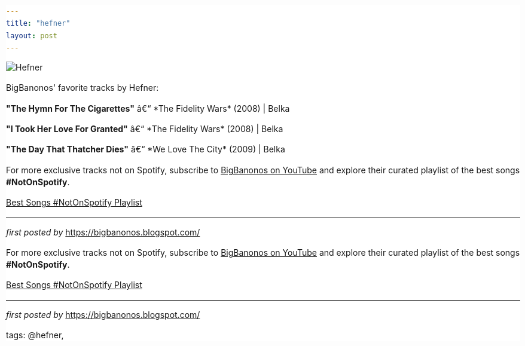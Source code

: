 ```yaml
---
title: "hefner"
layout: post
---
```

<div> <img src="https://i.scdn.co/image/81ec5d8f7412f2a3d08d4019950f79189123826d" width="100%" alt="Hefner">
</div> <p>
BigBanonos' favorite tracks by Hefner:
</p> <p><strong>"The Hymn For The Cigarettes"</strong> â€“ *The Fidelity Wars* (2008) | Belka</p> <p><strong>"I Took Her Love For Granted"</strong> â€“ *The Fidelity Wars* (2008) | Belka</p> <p><strong>"The Day That Thatcher Dies"</strong> â€“ *We Love The City* (2009) | Belka</p> <iframe src="https://open.spotify.com/embed/playlist/363THZ9ev12URLkmIDXoz6?utm_source=generator" width="100%" height="352" frameBorder="0" allowfullscreen allow="autoplay; clipboard-write; encrypted-media; fullscreen; picture-in-picture" loading="lazy"></iframe> <div> <p>For more exclusive tracks not on Spotify, subscribe to <a href="https://www.youtube.com/@BigBanonos" target="_blank">BigBanonos on YouTube</a> and explore their curated playlist of the best songs <strong>#NotOnSpotify</strong>.</p> <p><a href="https://www.youtube.com/playlist?list=PLtuNtuTatqI0kFahUCbtbfenC_ET5O_tr" target="_blank">Best Songs #NotOnSpotify Playlist</a></p>
</div> <hr /> <p><em>first posted by</em> <a href="https://bigbanonos.blogspot.com/" rel="noopener" target="_new">https://bigbanonos.blogspot.com/</a></p>



<div>
    <p>For more exclusive tracks not on Spotify, subscribe to <a href="https://www.youtube.com/@BigBanonos" target="_blank">BigBanonos on YouTube</a> and explore their curated playlist of the best songs <strong>#NotOnSpotify</strong>.</p>
    <p><a href="https://www.youtube.com/playlist?list=PLtuNtuTatqI0kFahUCbtbfenC_ET5O_tr" target="_blank">Best Songs #NotOnSpotify Playlist<br /></a></p></div>

<hr />

<p><em>first posted by</em> <a href="https://bigbanonos.blogspot.com/" rel="noopener" target="_new">https://bigbanonos.blogspot.com/</a></p>

<p>tags: @hefner,</p>
